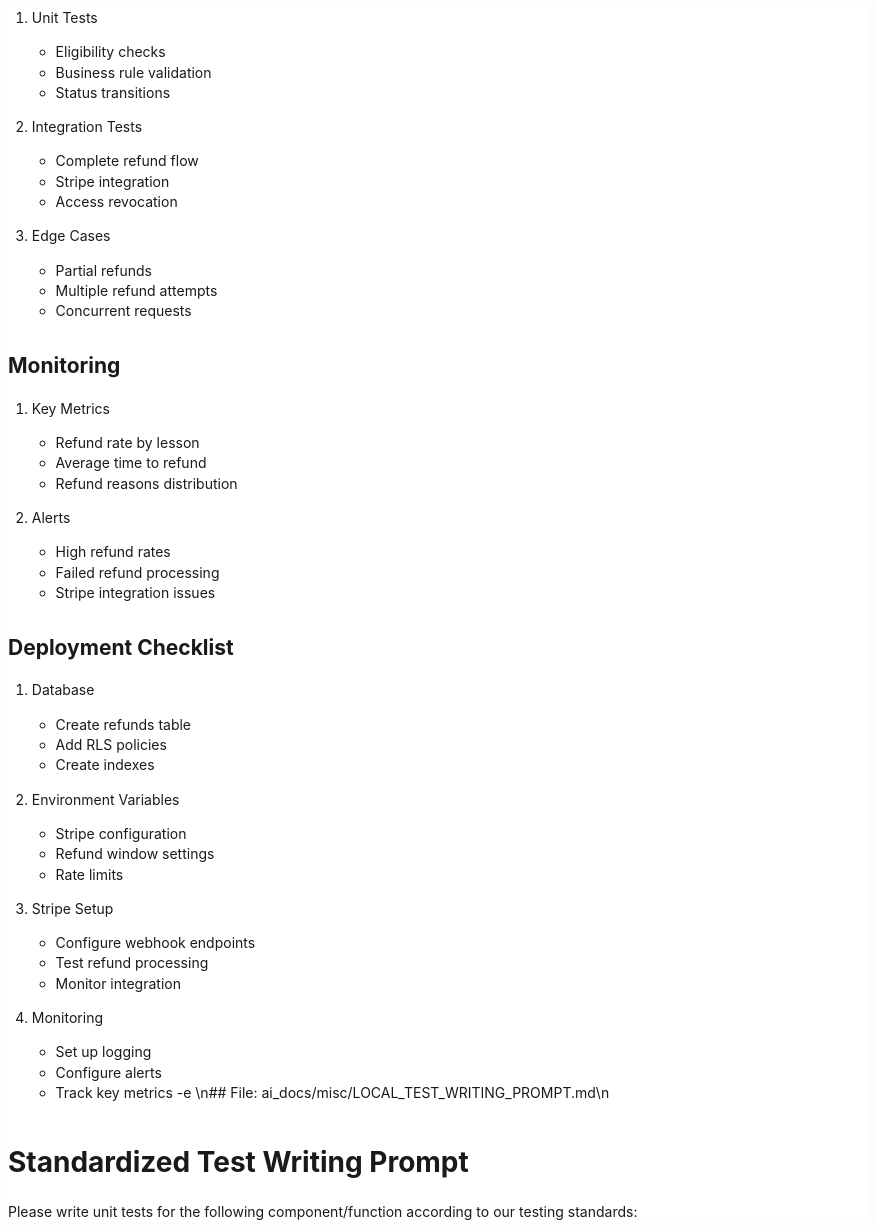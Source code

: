 1. Unit Tests
   - Eligibility checks
   - Business rule validation
   - Status transitions

2. Integration Tests
   - Complete refund flow
   - Stripe integration
   - Access revocation

3. Edge Cases
   - Partial refunds
   - Multiple refund attempts
   - Concurrent requests

## Monitoring

1. Key Metrics
   - Refund rate by lesson
   - Average time to refund
   - Refund reasons distribution

2. Alerts
   - High refund rates
   - Failed refund processing
   - Stripe integration issues

## Deployment Checklist

1. Database
   - Create refunds table
   - Add RLS policies
   - Create indexes

2. Environment Variables
   - Stripe configuration
   - Refund window settings
   - Rate limits

3. Stripe Setup
   - Configure webhook endpoints
   - Test refund processing
   - Monitor integration

4. Monitoring
   - Set up logging
   - Configure alerts
   - Track key metrics
-e \n## File: ai_docs/misc/LOCAL_TEST_WRITING_PROMPT.md\n
# Standardized Test Writing Prompt

Please write unit tests for the following component/function according to our testing standards:
